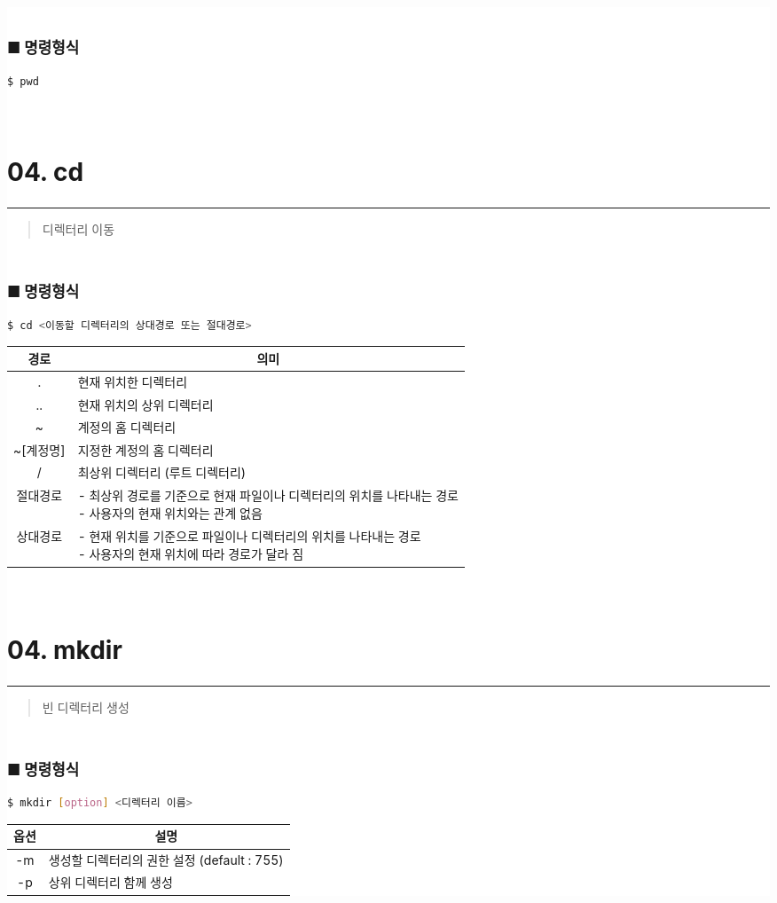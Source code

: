 <br>

<big> **■ 명령형식** </big>

```bash
$ pwd
```

<br>

# 04. cd
---

> 디렉터리 이동

<br>

<big> **■ 명령형식** </big>

```bash
$ cd <이동할 디렉터리의 상대경로 또는 절대경로>
```

| 경로 | 의미                            |
|:----------:|---------------------------------|
| .        | 현재 위치한 디렉터리            |
| ..       | 현재 위치의 상위 디렉터리       |
| ~        | 계정의 홈 디렉터리              |
| ~[계정명] | 지정한 계정의 홈 디렉터리       |
| /        | 최상위 디렉터리 (루트 디렉터리) |
|절대경로|- 최상위 경로를 기준으로 현재 파일이나 디렉터리의 위치를 나타내는 경로<br>- 사용자의 현재 위치와는 관계 없음|
|상대경로|- 현재 위치를 기준으로 파일이나 디렉터리의 위치를 나타내는 경로<br>- 사용자의 현재 위치에 따라 경로가 달라 짐|

<br>

# 04. mkdir
---

> 빈 디렉터리 생성

<br>

<big> **■ 명령형식** </big>

```bash
$ mkdir [option] <디렉터리 이름>
```

| 옵션 | 설명 |
| :---: | --- |
| -m | 생성할 디렉터리의 권한 설정 (default : 755) |
| -p | 상위 디렉터리 함께 생성 |
